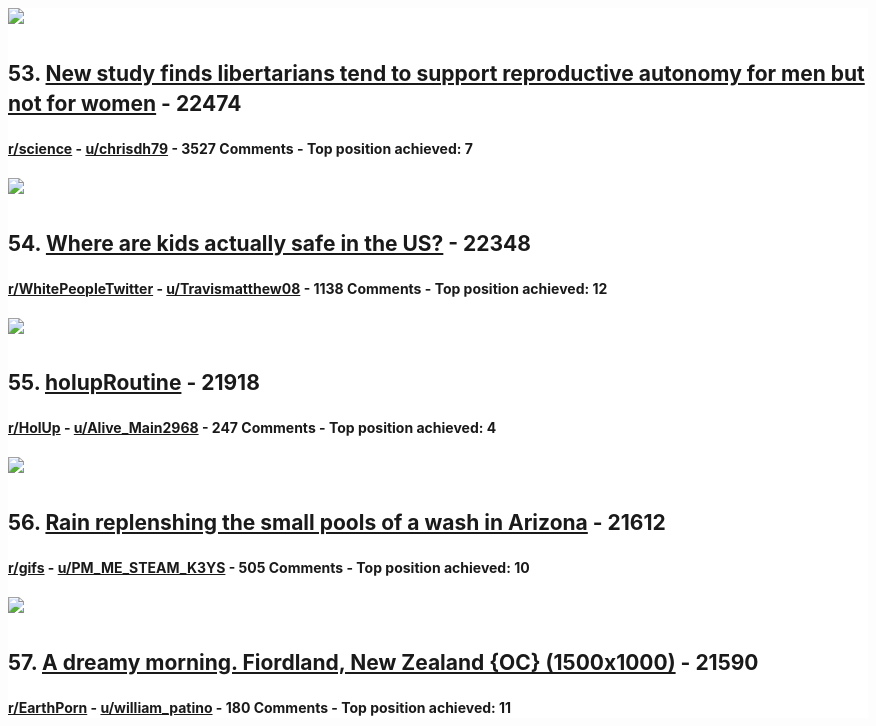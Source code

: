 <a href="https://v.redd.it/b4bp723s6qca1"><img src="https://b.thumbs.redditmedia.com/fdQkuAebS55LPCuoqV4Hql51kdoeVs6D-fGATbL1qZs.jpg"></img></a>

## 53. [New study finds libertarians tend to support reproductive autonomy for men but not for women](http://reddit.com/r/science/comments/10f6jw1/new_study_finds_libertarians_tend_to_support/) - 22474
#### [r/science](http://reddit.com/r/science) - [u/chrisdh79](http://reddit.com/u/chrisdh79) - 3527 Comments - Top position achieved: 7

<a href="https://www.psypost.org/2023/01/new-study-finds-libertarians-tend-to-support-reproductive-autonomy-for-men-but-not-for-women-64912"><img src="https://b.thumbs.redditmedia.com/t8D8t19CMnpwCFArTUilqo8MYpHGcuxwUwoWDHnQc1A.jpg"></img></a>

## 54. [Where are kids actually safe in the US?](http://reddit.com/r/WhitePeopleTwitter/comments/10fhawu/where_are_kids_actually_safe_in_the_us/) - 22348
#### [r/WhitePeopleTwitter](http://reddit.com/r/WhitePeopleTwitter) - [u/Travismatthew08](http://reddit.com/u/Travismatthew08) - 1138 Comments - Top position achieved: 12

<a href="https://i.redd.it/dgfbgjgbhwca1.jpg"><img src="https://b.thumbs.redditmedia.com/Kqn75U1sqq0BIklkESOeH-4a4_qug4BXMPMHcJf39bc.jpg"></img></a>

## 55. [holupRoutine](http://reddit.com/r/HolUp/comments/10f0iut/holuproutine/) - 21918
#### [r/HolUp](http://reddit.com/r/HolUp) - [u/Alive_Main2968](http://reddit.com/u/Alive_Main2968) - 247 Comments - Top position achieved: 4

<a href="https://i.redd.it/xa5if41ases91.jpg"><img src="https://b.thumbs.redditmedia.com/CfLvFNeHbGXx9_ZOY5zl-84V6jykd19A0NluFBCJX6s.jpg"></img></a>

## 56. [Rain replenshing the small pools of a wash in Arizona](http://reddit.com/r/gifs/comments/10famb3/rain_replenshing_the_small_pools_of_a_wash_in/) - 21612
#### [r/gifs](http://reddit.com/r/gifs) - [u/PM_ME_STEAM_K3YS](http://reddit.com/u/PM_ME_STEAM_K3YS) - 505 Comments - Top position achieved: 10

<a href="https://gfycat.com/descriptiveesteemeddodo"><img src="https://b.thumbs.redditmedia.com/CF6PfdbCqT6JMiQC6EtPS11JHNAzLVQUx9pnP2oFksk.jpg"></img></a>

## 57. [A dreamy morning. Fiordland, New Zealand {OC} (1500x1000)](http://reddit.com/r/EarthPorn/comments/10ffd7q/a_dreamy_morning_fiordland_new_zealand_oc/) - 21590
#### [r/EarthPorn](http://reddit.com/r/EarthPorn) - [u/william_patino](http://reddit.com/u/william_patino) - 180 Comments - Top position achieved: 11
